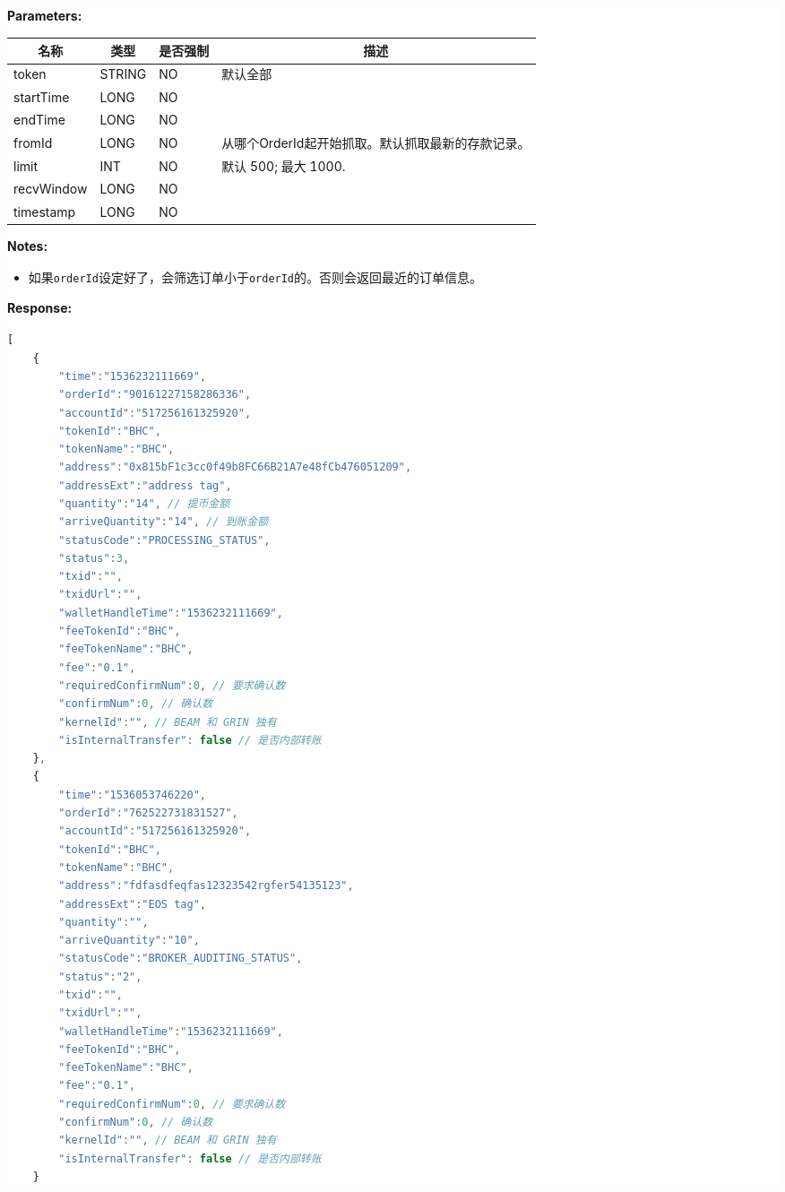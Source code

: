 **Parameters:**

名称 | 类型 | 是否强制 | 描述
------------ | ------------ | ------------ | ------------
token | STRING | NO | 默认全部
startTime | LONG | NO |
endTime | LONG | NO |
fromId | LONG | NO | 从哪个OrderId起开始抓取。默认抓取最新的存款记录。
limit | INT | NO | 默认 500; 最大 1000.
recvWindow | LONG | NO |
timestamp | LONG | NO |

**Notes:**

* 如果`orderId`设定好了，会筛选订单小于`orderId`的。否则会返回最近的订单信息。

**Response:**

```javascript
[
    {
        "time":"1536232111669",
        "orderId":"90161227158286336",
        "accountId":"517256161325920",
        "tokenId":"BHC",
        "tokenName":"BHC",
        "address":"0x815bF1c3cc0f49b8FC66B21A7e48fCb476051209",
        "addressExt":"address tag",
        "quantity":"14", // 提币金额
        "arriveQuantity":"14", // 到账金额
        "statusCode":"PROCESSING_STATUS",
        "status":3,
        "txid":"",
        "txidUrl":"",
        "walletHandleTime":"1536232111669",
        "feeTokenId":"BHC",
        "feeTokenName":"BHC",
        "fee":"0.1",
        "requiredConfirmNum":0, // 要求确认数
        "confirmNum":0, // 确认数
        "kernelId":"", // BEAM 和 GRIN 独有
        "isInternalTransfer": false // 是否内部转账
    },
    {
        "time":"1536053746220",
        "orderId":"762522731831527",
        "accountId":"517256161325920",
        "tokenId":"BHC",
        "tokenName":"BHC",
        "address":"fdfasdfeqfas12323542rgfer54135123",
        "addressExt":"EOS tag",
        "quantity":"",
        "arriveQuantity":"10",
        "statusCode":"BROKER_AUDITING_STATUS",
        "status":"2",
        "txid":"",
        "txidUrl":"",
        "walletHandleTime":"1536232111669",
        "feeTokenId":"BHC",
        "feeTokenName":"BHC",
        "fee":"0.1",
        "requiredConfirmNum":0, // 要求确认数
        "confirmNum":0, // 确认数
        "kernelId":"", // BEAM 和 GRIN 独有
        "isInternalTransfer": false // 是否内部转账
    }
```